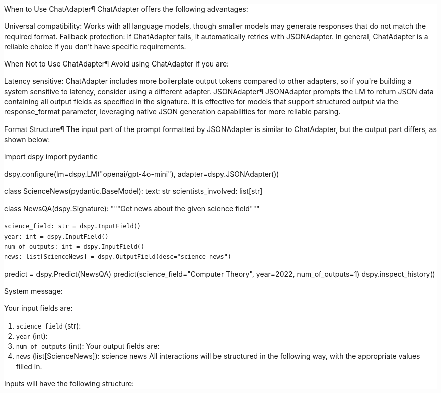 When to Use ChatAdapter¶
ChatAdapter offers the following advantages:

Universal compatibility: Works with all language models, though smaller models may generate responses that do not match the required format.
Fallback protection: If ChatAdapter fails, it automatically retries with JSONAdapter.
In general, ChatAdapter is a reliable choice if you don't have specific requirements.

When Not to Use ChatAdapter¶
Avoid using ChatAdapter if you are:

Latency sensitive: ChatAdapter includes more boilerplate output tokens compared to other adapters, so if you're building a system sensitive to latency, consider using a different adapter.
JSONAdapter¶
JSONAdapter prompts the LM to return JSON data containing all output fields as specified in the signature. It is effective for models that support structured output via the response_format parameter, leveraging native JSON generation capabilities for more reliable parsing.

Format Structure¶
The input part of the prompt formatted by JSONAdapter is similar to ChatAdapter, but the output part differs, as shown below:


import dspy
import pydantic

dspy.configure(lm=dspy.LM("openai/gpt-4o-mini"), adapter=dspy.JSONAdapter())


class ScienceNews(pydantic.BaseModel):
    text: str
    scientists_involved: list[str]


class NewsQA(dspy.Signature):
    """Get news about the given science field"""

    science_field: str = dspy.InputField()
    year: int = dspy.InputField()
    num_of_outputs: int = dspy.InputField()
    news: list[ScienceNews] = dspy.OutputField(desc="science news")


predict = dspy.Predict(NewsQA)
predict(science_field="Computer Theory", year=2022, num_of_outputs=1)
dspy.inspect_history()

System message:

Your input fields are:
1. `science_field` (str):
2. `year` (int):
3. `num_of_outputs` (int):
Your output fields are:
1. `news` (list[ScienceNews]): science news
All interactions will be structured in the following way, with the appropriate values filled in.

Inputs will have the following structure:
